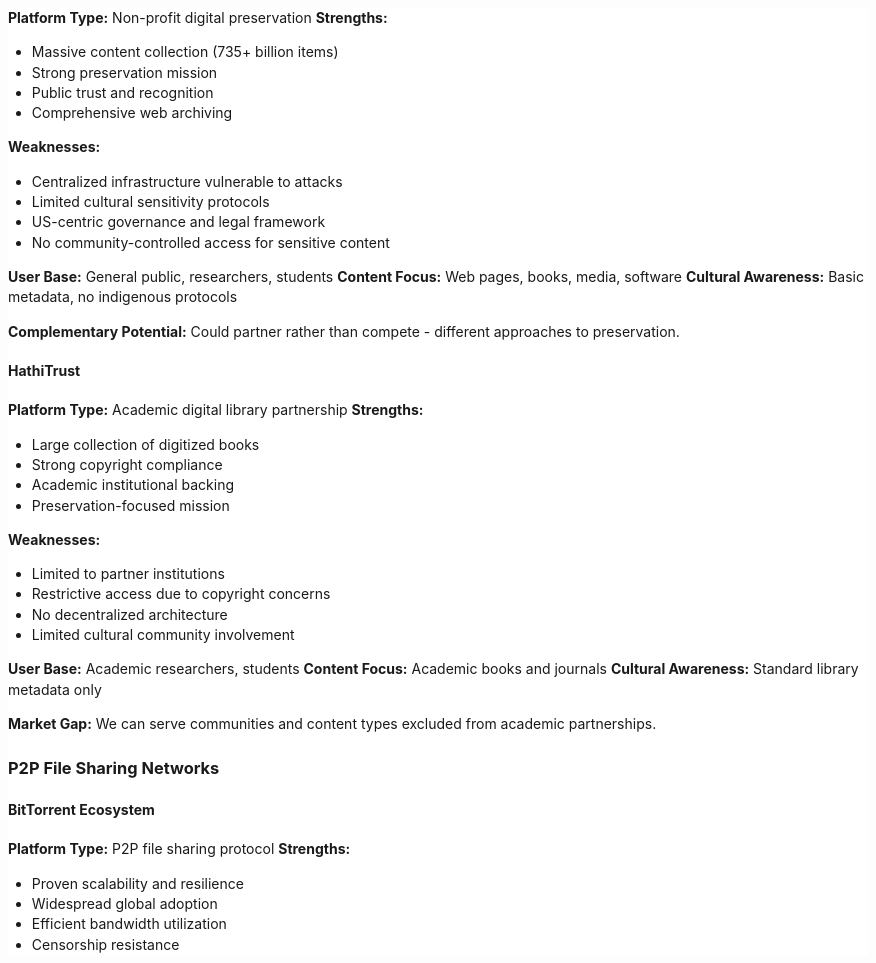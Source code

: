 **Platform Type:** Non-profit digital preservation
**Strengths:**

- Massive content collection (735+ billion items)
- Strong preservation mission
- Public trust and recognition
- Comprehensive web archiving

**Weaknesses:**

- Centralized infrastructure vulnerable to attacks
- Limited cultural sensitivity protocols
- US-centric governance and legal framework
- No community-controlled access for sensitive content

**User Base:** General public, researchers, students
**Content Focus:** Web pages, books, media, software
**Cultural Awareness:** Basic metadata, no indigenous protocols

**Complementary Potential:** Could partner rather than compete - different approaches to preservation.

#### HathiTrust

**Platform Type:** Academic digital library partnership
**Strengths:**

- Large collection of digitized books
- Strong copyright compliance
- Academic institutional backing
- Preservation-focused mission

**Weaknesses:**

- Limited to partner institutions
- Restrictive access due to copyright concerns
- No decentralized architecture
- Limited cultural community involvement

**User Base:** Academic researchers, students
**Content Focus:** Academic books and journals
**Cultural Awareness:** Standard library metadata only

**Market Gap:** We can serve communities and content types excluded from academic partnerships.

### P2P File Sharing Networks

#### BitTorrent Ecosystem

**Platform Type:** P2P file sharing protocol
**Strengths:**

- Proven scalability and resilience
- Widespread global adoption
- Efficient bandwidth utilization
- Censorship resistance
